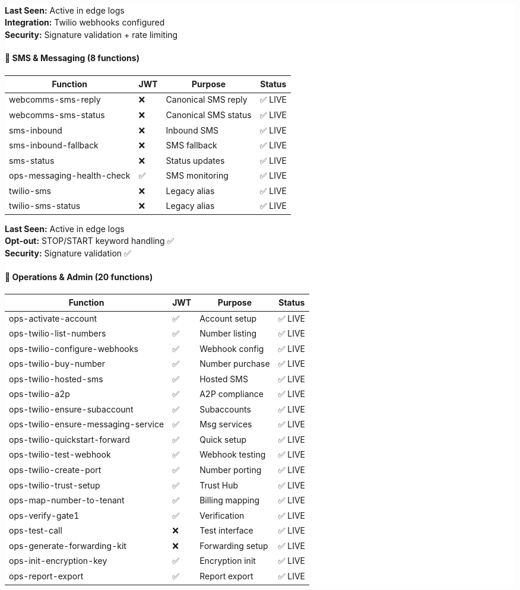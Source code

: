 **Last Seen:** Active in edge logs  
**Integration:** Twilio webhooks configured  
**Security:** Signature validation + rate limiting

#### 📱 SMS & Messaging (8 functions)
| Function | JWT | Purpose | Status |
|----------|-----|---------|--------|
| webcomms-sms-reply | ❌ | Canonical SMS reply | ✅ LIVE |
| webcomms-sms-status | ❌ | Canonical SMS status | ✅ LIVE |
| sms-inbound | ❌ | Inbound SMS | ✅ LIVE |
| sms-inbound-fallback | ❌ | SMS fallback | ✅ LIVE |
| sms-status | ❌ | Status updates | ✅ LIVE |
| ops-messaging-health-check | ✅ | SMS monitoring | ✅ LIVE |
| twilio-sms | ❌ | Legacy alias | ✅ LIVE |
| twilio-sms-status | ❌ | Legacy alias | ✅ LIVE |

**Last Seen:** Active in edge logs  
**Opt-out:** STOP/START keyword handling ✅  
**Security:** Signature validation ✅

#### 🔧 Operations & Admin (20 functions)
| Function | JWT | Purpose | Status |
|----------|-----|---------|--------|
| ops-activate-account | ✅ | Account setup | ✅ LIVE |
| ops-twilio-list-numbers | ✅ | Number listing | ✅ LIVE |
| ops-twilio-configure-webhooks | ✅ | Webhook config | ✅ LIVE |
| ops-twilio-buy-number | ✅ | Number purchase | ✅ LIVE |
| ops-twilio-hosted-sms | ✅ | Hosted SMS | ✅ LIVE |
| ops-twilio-a2p | ✅ | A2P compliance | ✅ LIVE |
| ops-twilio-ensure-subaccount | ✅ | Subaccounts | ✅ LIVE |
| ops-twilio-ensure-messaging-service | ✅ | Msg services | ✅ LIVE |
| ops-twilio-quickstart-forward | ✅ | Quick setup | ✅ LIVE |
| ops-twilio-test-webhook | ✅ | Webhook testing | ✅ LIVE |
| ops-twilio-create-port | ✅ | Number porting | ✅ LIVE |
| ops-twilio-trust-setup | ✅ | Trust Hub | ✅ LIVE |
| ops-map-number-to-tenant | ✅ | Billing mapping | ✅ LIVE |
| ops-verify-gate1 | ✅ | Verification | ✅ LIVE |
| ops-test-call | ❌ | Test interface | ✅ LIVE |
| ops-generate-forwarding-kit | ❌ | Forwarding setup | ✅ LIVE |
| ops-init-encryption-key | ✅ | Encryption init | ✅ LIVE |
| ops-report-export | ✅ | Report export | ✅ LIVE |
